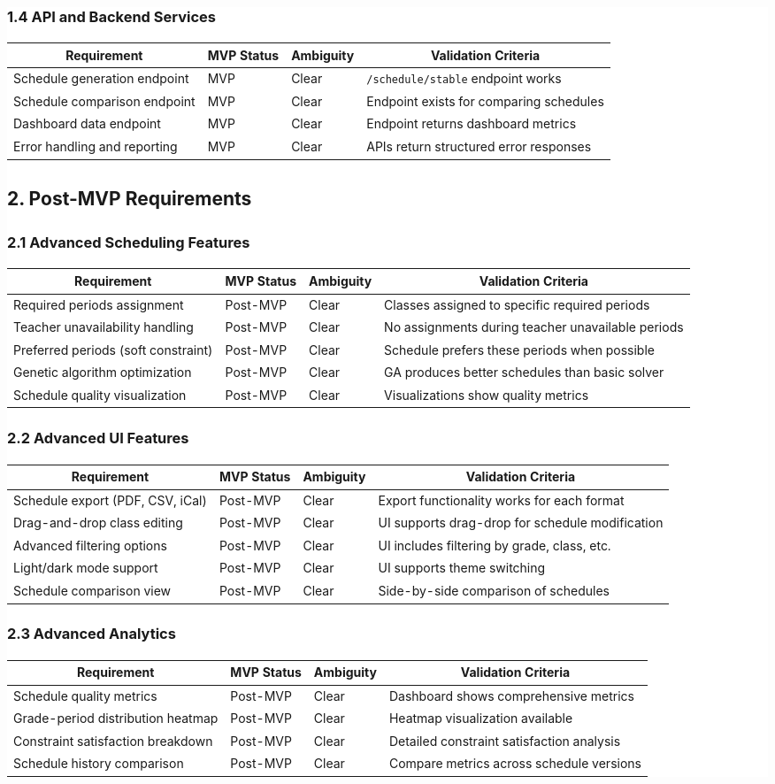 ### 1.4 API and Backend Services

| Requirement | MVP Status | Ambiguity | Validation Criteria |
|-------------|------------|-----------|---------------------|
| Schedule generation endpoint | MVP | Clear | `/schedule/stable` endpoint works |
| Schedule comparison endpoint | MVP | Clear | Endpoint exists for comparing schedules |
| Dashboard data endpoint | MVP | Clear | Endpoint returns dashboard metrics |
| Error handling and reporting | MVP | Clear | APIs return structured error responses |

## 2. Post-MVP Requirements

### 2.1 Advanced Scheduling Features

| Requirement | MVP Status | Ambiguity | Validation Criteria |
|-------------|------------|-----------|---------------------|
| Required periods assignment | Post-MVP | Clear | Classes assigned to specific required periods |
| Teacher unavailability handling | Post-MVP | Clear | No assignments during teacher unavailable periods |
| Preferred periods (soft constraint) | Post-MVP | Clear | Schedule prefers these periods when possible |
| Genetic algorithm optimization | Post-MVP | Clear | GA produces better schedules than basic solver |
| Schedule quality visualization | Post-MVP | Clear | Visualizations show quality metrics |

### 2.2 Advanced UI Features

| Requirement | MVP Status | Ambiguity | Validation Criteria |
|-------------|------------|-----------|---------------------|
| Schedule export (PDF, CSV, iCal) | Post-MVP | Clear | Export functionality works for each format |
| Drag-and-drop class editing | Post-MVP | Clear | UI supports drag-drop for schedule modification |
| Advanced filtering options | Post-MVP | Clear | UI includes filtering by grade, class, etc. |
| Light/dark mode support | Post-MVP | Clear | UI supports theme switching |
| Schedule comparison view | Post-MVP | Clear | Side-by-side comparison of schedules |

### 2.3 Advanced Analytics

| Requirement | MVP Status | Ambiguity | Validation Criteria |
|-------------|------------|-----------|---------------------|
| Schedule quality metrics | Post-MVP | Clear | Dashboard shows comprehensive metrics |
| Grade-period distribution heatmap | Post-MVP | Clear | Heatmap visualization available |
| Constraint satisfaction breakdown | Post-MVP | Clear | Detailed constraint satisfaction analysis |
| Schedule history comparison | Post-MVP | Clear | Compare metrics across schedule versions |
